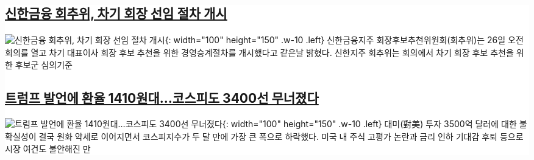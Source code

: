 ## [신한금융 회추위, 차기 회장 선임 절차 개시](https://n.news.naver.com/mnews/article/243/0000085566)

![신한금융 회추위, 차기 회장 선임 절차 개시](https://mimgnews.pstatic.net/image/origin/243/2025/09/26/85566.jpg?type=nf220_150){: width="100" height="150" .w-10 .left}
신한금융지주 회장후보추천위원회(회추위)는 26일 오전 회의를 열고 차기 대표이사 회장 후보 추천을 위한 경영승계절차를 개시했다고 같은날 밝혔다. 신한지주 회추위는 회의에서 차기 회장 후보 추천을 위한 후보군 심의기준

## [트럼프 발언에 환율 1410원대…코스피도 3400선 무너졌다](https://n.news.naver.com/mnews/article/011/0004538084)

![트럼프 발언에 환율 1410원대…코스피도 3400선 무너졌다](https://mimgnews.pstatic.net/image/origin/011/2025/09/26/4538084.jpg?type=nf220_150){: width="100" height="150" .w-10 .left}
대미(對美) 투자 3500억 달러에 대한 불확실성이 결국 원화 약세로 이어지면서 코스피지수가 두 달 만에 가장 큰 폭으로 하락했다. 미국 내 주식 고평가 논란과 금리 인하 기대감 후퇴 등으로 시장 여건도 불안해진 만

